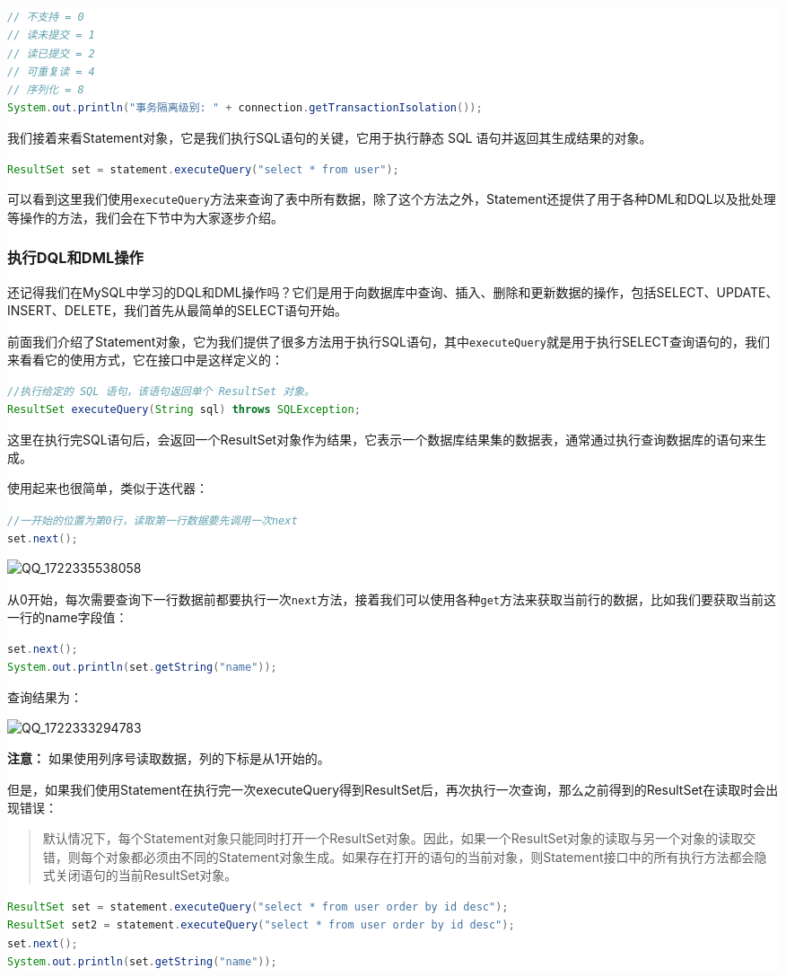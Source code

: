 ```java
// 不支持 = 0
// 读未提交 = 1
// 读已提交 = 2
// 可重复读 = 4
// 序列化 = 8
System.out.println("事务隔离级别: " + connection.getTransactionIsolation());
```

我们接着来看Statement对象，它是我们执行SQL语句的关键，它用于执行静态 SQL 语句并返回其生成结果的对象。

```java
ResultSet set = statement.executeQuery("select * from user");
```

可以看到这里我们使用`executeQuery`方法来查询了表中所有数据，除了这个方法之外，Statement还提供了用于各种DML和DQL以及批处理等操作的方法，我们会在下节中为大家逐步介绍。

### 执行DQL和DML操作

还记得我们在MySQL中学习的DQL和DML操作吗？它们是用于向数据库中查询、插入、删除和更新数据的操作，包括SELECT、UPDATE、INSERT、DELETE，我们首先从最简单的SELECT语句开始。

前面我们介绍了Statement对象，它为我们提供了很多方法用于执行SQL语句，其中`executeQuery`就是用于执行SELECT查询语句的，我们来看看它的使用方式，它在接口中是这样定义的：

```java
//执行给定的 SQL 语句，该语句返回单个 ResultSet 对象。
ResultSet executeQuery(String sql) throws SQLException;
```

这里在执行完SQL语句后，会返回一个ResultSet对象作为结果，它表示一个数据库结果集的数据表，通常通过执行查询数据库的语句来生成。

使用起来也很简单，类似于迭代器：

```java
//一开始的位置为第0行，读取第一行数据要先调用一次next
set.next();
```

![QQ_1722335538058](https://s2.loli.net/2024/07/30/n387eiPyG5w9QqF.png)

从0开始，每次需要查询下一行数据前都要执行一次`next`方法，接着我们可以使用各种`get`方法来获取当前行的数据，比如我们要获取当前这一行的name字段值：

```java
set.next();
System.out.println(set.getString("name"));
```

查询结果为：

![QQ_1722333294783](https://s2.loli.net/2024/07/30/vXFJ251eMn4pbNj.png)

**注意：** 如果使用列序号读取数据，列的下标是从1开始的。

但是，如果我们使用Statement在执行完一次executeQuery得到ResultSet后，再次执行一次查询，那么之前得到的ResultSet在读取时会出现错误：

> 默认情况下，每个Statement对象只能同时打开一个ResultSet对象。因此，如果一个ResultSet对象的读取与另一个对象的读取交错，则每个对象都必须由不同的Statement对象生成。如果存在打开的语句的当前对象，则Statement接口中的所有执行方法都会隐式关闭语句的当前ResultSet对象。

```java
ResultSet set = statement.executeQuery("select * from user order by id desc");
ResultSet set2 = statement.executeQuery("select * from user order by id desc");
set.next();
System.out.println(set.getString("name"));
```
